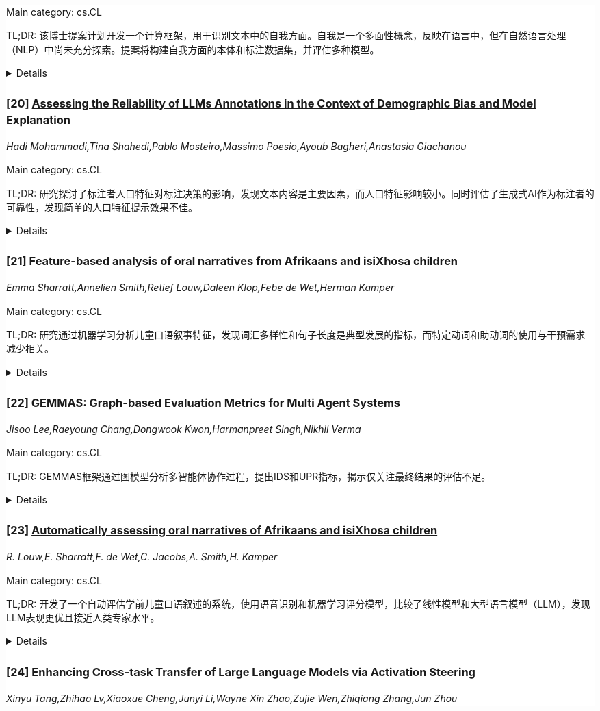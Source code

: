 Main category: cs.CL

TL;DR: 该博士提案计划开发一个计算框架，用于识别文本中的自我方面。自我是一个多面性概念，反映在语言中，但在自然语言处理（NLP）中尚未充分探索。提案将构建自我方面的本体和标注数据集，并评估多种模型。


<details><summary>Details</summary></details>


### [20] [Assessing the Reliability of LLMs Annotations in the Context of Demographic Bias and Model Explanation](https://arxiv.org/abs/2507.13138)
*Hadi Mohammadi,Tina Shahedi,Pablo Mosteiro,Massimo Poesio,Ayoub Bagheri,Anastasia Giachanou*

Main category: cs.CL

TL;DR: 研究探讨了标注者人口特征对标注决策的影响，发现文本内容是主要因素，而人口特征影响较小。同时评估了生成式AI作为标注者的可靠性，发现简单的人口特征提示效果不佳。


<details><summary>Details</summary></details>


### [21] [Feature-based analysis of oral narratives from Afrikaans and isiXhosa children](https://arxiv.org/abs/2507.13164)
*Emma Sharratt,Annelien Smith,Retief Louw,Daleen Klop,Febe de Wet,Herman Kamper*

Main category: cs.CL

TL;DR: 研究通过机器学习分析儿童口语叙事特征，发现词汇多样性和句子长度是典型发展的指标，而特定动词和助动词的使用与干预需求减少相关。


<details><summary>Details</summary></details>


### [22] [GEMMAS: Graph-based Evaluation Metrics for Multi Agent Systems](https://arxiv.org/abs/2507.13190)
*Jisoo Lee,Raeyoung Chang,Dongwook Kwon,Harmanpreet Singh,Nikhil Verma*

Main category: cs.CL

TL;DR: GEMMAS框架通过图模型分析多智能体协作过程，提出IDS和UPR指标，揭示仅关注最终结果的评估不足。


<details><summary>Details</summary></details>


### [23] [Automatically assessing oral narratives of Afrikaans and isiXhosa children](https://arxiv.org/abs/2507.13205)
*R. Louw,E. Sharratt,F. de Wet,C. Jacobs,A. Smith,H. Kamper*

Main category: cs.CL

TL;DR: 开发了一个自动评估学前儿童口语叙述的系统，使用语音识别和机器学习评分模型，比较了线性模型和大型语言模型（LLM），发现LLM表现更优且接近人类专家水平。


<details><summary>Details</summary></details>


### [24] [Enhancing Cross-task Transfer of Large Language Models via Activation Steering](https://arxiv.org/abs/2507.13236)
*Xinyu Tang,Zhihao Lv,Xiaoxue Cheng,Junyi Li,Wayne Xin Zhao,Zujie Wen,Zhiqiang Zhang,Jun Zhou*
